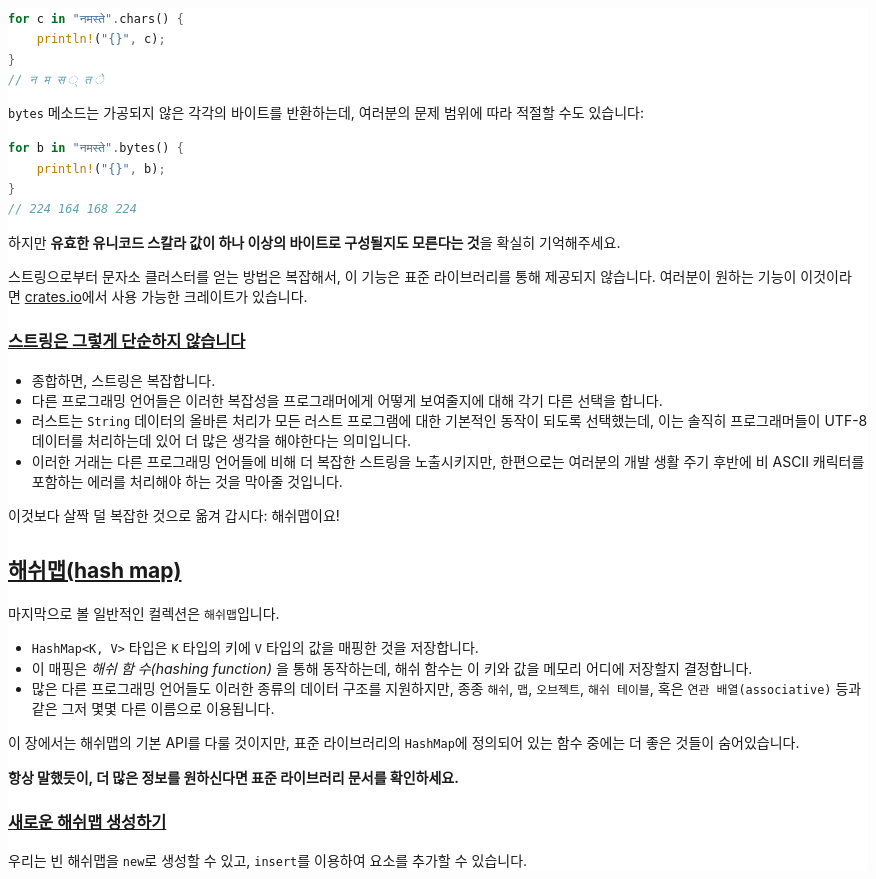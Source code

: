```rust
for c in "नमस्ते".chars() {
    println!("{}", c);
}
// न म स ् त े
```

`bytes` 메소드는 가공되지 않은 각각의 바이트를 반환하는데, 여러분의 문제 범위에 따라 적절할 수도 있습니다:

```rust
for b in "नमस्ते".bytes() {
	println!("{}", b);
}
// 224 164 168 224
```

하지만 **유효한 유니코드 스칼라 값이 하나 이상의 바이트로 구성될지도 모른다는 것**을 확실히 기억해주세요.

스트링으로부터 문자소 클러스터를 얻는 방법은 복잡해서, 이 기능은 표준 라이브러리를 통해 제공되지 않습니다. 여러분이 원하는 기능이 이것이라면 [crates.io](https://crates.io/)에서 사용 가능한 크레이트가 있습니다.

### [스트링은 그렇게 단순하지 않습니다](https://rinthel.github.io/rust-lang-book-ko/ch08-02-strings.html#%EC%8A%A4%ED%8A%B8%EB%A7%81%EC%9D%80-%EA%B7%B8%EB%A0%87%EA%B2%8C-%EB%8B%A8%EC%88%9C%ED%95%98%EC%A7%80-%EC%95%8A%EC%8A%B5%EB%8B%88%EB%8B%A4)

- 종합하면, 스트링은 복잡합니다.
- 다른 프로그래밍 언어들은 이러한 복잡성을 프로그래머에게 어떻게 보여줄지에 대해 각기 다른 선택을 합니다.
- 러스트는 `String` 데이터의 올바른 처리가 모든 러스트 프로그램에 대한 기본적인 동작이 되도록 선택했는데, 이는 솔직히 프로그래머들이 UTF-8 데이터를 처리하는데 있어 더 많은 생각을 해야한다는 의미입니다.
- 이러한 거래는 다른 프로그래밍 언어들에 비해 더 복잡한 스트링을 노출시키지만, 한편으로는 여러분의 개발 생활 주기 후반에 비 ASCII 캐릭터를 포함하는 에러를 처리해야 하는 것을 막아줄 것입니다.

이것보다 살짝 덜 복잡한 것으로 옮겨 갑시다: 해쉬맵이요!

## [해쉬맵(hash map)](https://rinthel.github.io/rust-lang-book-ko/ch08-03-hash-maps.html#%ED%95%B4%EC%89%AC%EB%A7%B5hash-map)

마지막으로 볼 일반적인 컬렉션은 `해쉬맵`입니다.

- `HashMap<K, V>` 타입은 `K` 타입의 키에 `V` 타입의 값을 매핑한 것을 저장합니다.
- 이 매핑은 *해쉬 함 수(hashing function)* 을 통해 동작하는데, 해쉬 함수는 이 키와 값을 메모리 어디에 저장할지 결정합니다.
- 많은 다른 프로그래밍 언어들도 이러한 종류의 데이터 구조를 지원하지만, 종종 `해쉬`, `맵`, `오브젝트`, `해쉬 테이블`, 혹은 `연관 배열(associative)` 등과 같은 그저 몇몇 다른 이름으로 이용됩니다.

이 장에서는 해쉬맵의 기본 API를 다룰 것이지만, 표준 라이브러리의 `HashMap`에 정의되어 있는 함수 중에는 더 좋은 것들이 숨어있습니다.

**항상 말했듯이, 더 많은 정보를 원하신다면 표준 라이브러리 문서를 확인하세요.**

### [새로운 해쉬맵 생성하기](https://rinthel.github.io/rust-lang-book-ko/ch08-03-hash-maps.html#%EC%83%88%EB%A1%9C%EC%9A%B4-%ED%95%B4%EC%89%AC%EB%A7%B5-%EC%83%9D%EC%84%B1%ED%95%98%EA%B8%B0)

우리는 빈 해쉬맵을 `new`로 생성할 수 있고, `insert`를 이용하여 요소를 추가할 수 있습니다.

